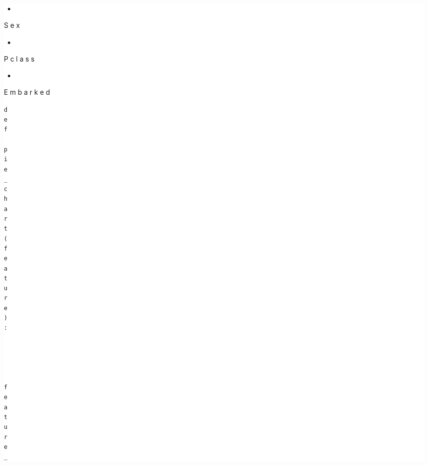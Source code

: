 


*
 
S
e
x


*
 
P
c
l
a
s
s


*
 
E
m
b
a
r
k
e
d



```python
d
e
f
 
p
i
e
_
c
h
a
r
t
(
f
e
a
t
u
r
e
)
:

 
 
 
 
f
e
a
t
u
r
e
_
```